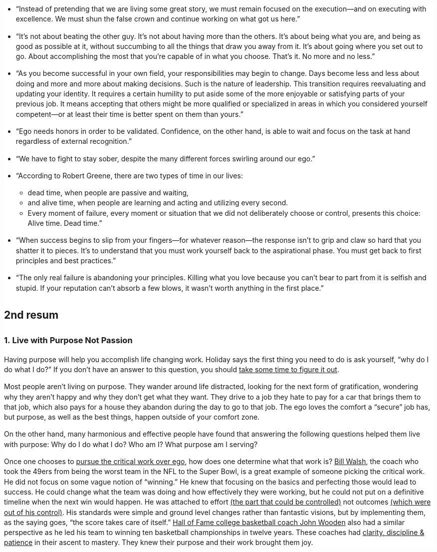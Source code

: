 -   “Instead of pretending that we are living some great story, we must remain focused on the execution—and on executing with excellence. We must shun the false crown and continue working on what got us here.”

-   “It’s not about beating the other guy. It’s not about having more than the others. It’s about being what you are, and being as good as possible at it, without succumbing to all the things that draw you away from it. It’s about going where you set out to go. About accomplishing the most that you’re capable of in what you choose. That’s it. No more and no less.”

-   “As you become successful in your own field, your responsibilities may begin to change. Days become less and less about doing and more and more about making decisions. Such is the nature of leadership. This transition requires reevaluating and updating your identity. It requires a certain humility to put aside some of the more enjoyable or satisfying parts of your previous job. It means accepting that others might be more qualified or specialized in areas in which you considered yourself competent—or at least their time is better spent on them than yours.”

-   “Ego needs honors in order to be validated. Confidence, on the other hand, is able to wait and focus on the task at hand regardless of external recognition.”

-   “We have to fight to stay sober, despite the many different forces swirling around our ego.”

-   “According to Robert Greene, there are two types of time in our lives: 
	- dead time, when people are passive and waiting, 
	- and alive time, when people are learning and acting and utilizing every second. 
	- Every moment of failure, every moment or situation that we did not deliberately choose or control, presents this choice: Alive time. Dead time.”

-   “When success begins to slip from your fingers—for whatever reason—the response isn’t to grip and claw so hard that you shatter it to pieces. It’s to understand that you must work yourself back to the aspirational phase. You must get back to first principles and best practices.”

-   “The only real failure is abandoning your principles. Killing what you love because you can’t bear to part from it is selfish and stupid. If your reputation can’t absorb a few blows, it wasn’t worth anything in the first place.”


## 2nd resum
### 1. Live with Purpose Not Passion

Having purpose will help you accomplish life changing work. Holiday says the first thing you need to do is ask yourself, “why do I do what I do?” If you don’t have an answer to this question, you should [take some time to figure it out](https://thoughtcatalog.com/ryan-holiday/2014/10/why-do-you-do-what-you-do-because-you-better-know/).

Most people aren’t living on purpose. They wander around life distracted, looking for the next form of gratification, wondering why they aren’t happy and why they don’t get what they want. They drive to a job they hate to pay for a car that brings them to that job, which also pays for a house they abandon during the day to go to that job. The ego loves the comfort a “secure” job has, but purpose, as well as the best things, happen outside of your comfort zone.

On the other hand, many harmonious and effective people have found that answering the following questions helped them live with purpose: Why do I do what I do? Who am I? What purpose am I serving?

Once one chooses to [pursue the critical work over ego](https://dailystoic.com/emily-esfahani-smith/), how does one determine what that work is? [Bill Walsh](https://dailystoic.com/michael-lombardi-interview/), the coach who took the 49ers from being the worst team in the NFL to the Super Bowl, is a great example of someone picking the critical work. He did not focus on some vague notion of “winning.” He knew that focusing on the basics and perfecting those would lead to success. He could change what the team was doing and how effectively they were working, but he could not put on a definitive timeline when the next win would happen. He was attached to effort [(the part that could be controlled)](https://dailystoic.com/control-and-choice/) not outcomes [(which were out of his control)](https://dailystoic.com/happy-stoic/). His standards were simple and ground level changes rather than fantastic visions, but by implementing them, as the saying goes, “the score takes care of itself.” [Hall of Fame college basketball coach John Wooden](https://dailystoic.com/ego/) also had a similar perspective as he led his team to winning ten basketball championships in twelve years. These coaches had [clarity, discipline & patience](https://dailystoic.com/through-discipline-we-can-achieve-serenity/) in their ascent to mastery. They knew their purpose and their work brought them joy.
